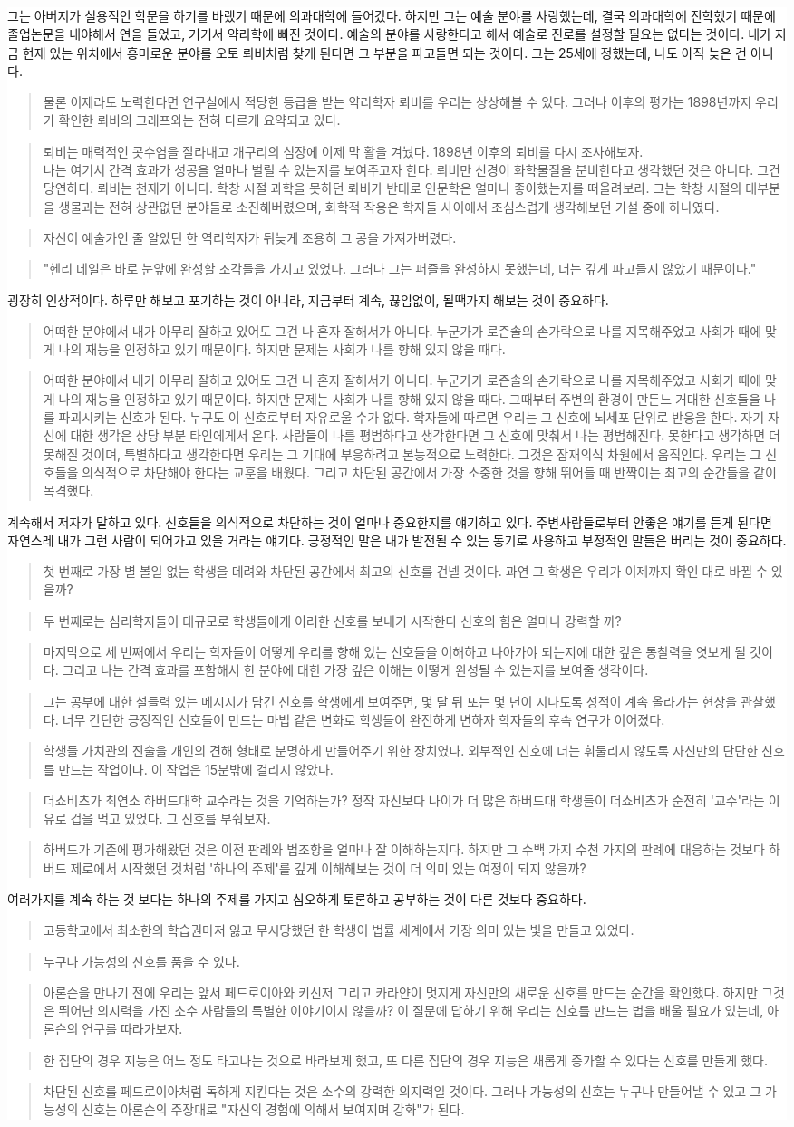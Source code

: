 그는 아버지가 실용적인 학문을 하기를 바랬기 때문에 의과대학에 들어갔다. 하지만 그는 예술 분야를 사랑했는데, 결국 의과대학에 진학했기 때문에 졸업논문을 내야해서 연을 들었고, 거기서 약리학에 빠진 것이다. 예술의 분야를 사랑한다고 해서 예술로 진로를 설정할 필요는 없다는 것이다. 내가 지금 현재 있는 위치에서 흥미로운 분야를 오토 뢰비처럼 찾게 된다면 그 부분을 파고들면 되는 것이다. 그는 25세에 정했는데, 나도 아직 늦은 건 아니다.  

> 물론 이제라도 노력한다면 연구실에서 적당한 등급을 받는 약리학자 뢰비를 우리는 상상해볼 수 있다. 그러나 이후의 평가는 1898년까지 우리가 확인한 뢰비의 그래프와는 전혀 다르게 요약되고 있다.  

> 뢰비는 매력적인 콧수염을 잘라내고 개구리의 심장에 이제 막 활을 겨눴다. 1898년 이후의 뢰비를 다시 조사해보자.  
> 나는 여기서 간격 효과가 성공을 얼마나 벌릴 수 있는지를 보여주고자 한다. 뢰비만 신경이 화학물질을 분비한다고 생각했던 것은 아니다. 그건 당연하다. 뢰비는 천재가 아니다. 학창 시절 과학을 못하던 뢰비가 반대로 인문학은 얼마나 좋아했는지를 떠올려보라. 그는 학창 시절의 대부분을 생물과는 전혀 상관없던 분야들로 소진해버렸으며, 화학적 작용은 학자들 사이에서 조심스럽게 생각해보던 가설 중에 하나였다.  

> 자신이 예술가인 줄 알았던 한 역리학자가 뒤늦게 조용히 그 공을 가져가버렸다.  

> "헨리 데일은 바로 눈앞에 완성할 조각들을 가지고 있었다. 그러나 그는 퍼즐을 완성하지 못했는데, 더는 깊게 파고들지 않았기 때문이다."  

굉장히 인상적이다. 하루만 해보고 포기하는 것이 아니라, 지금부터 계속, 끊임없이, 될땍가지 해보는 것이 중요하다.  

> 어떠한 분야에서 내가 아무리 잘하고 있어도 그건 나 혼자 잘해서가 아니다. 누군가가 로즌솔의 손가락으로 나를 지목해주었고 사회가 때에 맞게 나의 재능을 인정하고 있기 때문이다. 하지만 문제는 사회가 나를 향해 있지 않을 때다.  

> 어떠한 분야에서 내가 아무리 잘하고 있어도 그건 나 혼자 잘해서가 아니다. 누군가가 로즌솔의 손가락으로 나를 지목해주었고 사회가 때에 맞게 나의 재능을 인정하고 있기 때문이다. 하지만 문제는 사회가 나를 향해 있지 않을 때다. 그때부터 주변의 환경이 만든느 거대한 신호들을 나를 파괴시키는 신호가 된다. 누구도 이 신호로부터 자유로울 수가 없다. 학자들에 따르면 우리는 그 신호에 뇌세포 단위로 반응을 한다. 자기 자신에 대한 생각은 상당 부분 타인에게서 온다. 사람들이 나를 평범하다고 생각한다면 그 신호에 맞춰서 나는 평범해진다. 못한다고 생각하면 더 못해질 것이며, 특별하다고 생각한다면 우리는 그 기대에 부응하려고 본능적으로 노력한다. 그것은 잠재의식 차원에서 움직인다. 우리는 그 신호들을 의식적으로 차단해야 한다는 교훈을 배웠다. 그리고 차단된 공간에서 가장 소중한 것을 향해 뛰어들 때 반짝이는 최고의 순간들을 같이 목격했다.  

계속해서 저자가 말하고 있다. 신호들을 의식적으로 차단하는 것이 얼마나 중요한지를 얘기하고 있다. 주변사람들로부터 안좋은 얘기를 듣게 된다면 자연스레 내가 그런 사람이 되어가고 있을 거라는 얘기다. 긍정적인 말은 내가 발전될 수 있는 동기로 사용하고 부정적인 말들은 버리는 것이 중요하다.  

> 첫 번째로 가장 별 볼일 없는 학생을 데려와 차단된 공간에서 최고의 신호를 건넬 것이다. 과연 그 학생은 우리가 이제까지 확인 대로 바뀔 수 있을까?  

> 두 번째로는 심리학자들이 대규모로 학생들에게 이러한 신호를 보내기 시작한다 신호의 힘은 얼마나 강력할 까?  

> 마지막으로 세 번째에서 우리는 학자들이 어떻게 우리를 향해 있는 신호들을 이해하고 나아가야 되는지에 대한 깊은 통찰력을 엿보게 될 것이다. 그리고 나는 간격 효과를 포함해서 한 분야에 대한 가장 깊은 이해는 어떻게 완성될 수 있는지를 보여줄 생각이다.  

> 그는 공부에 대한 설들력 있는 메시지가 담긴 신호를 학생에게 보여주면, 몇 달 뒤 또는 몇 년이 지나도록 성적이 계속 올라가는 현상을 관찰했다. 너무 간단한 긍정적인 신호들이 만드는 마법 같은 변화로 학생들이 완전하게 변하자 학자들의 후속 연구가 이어졌다.  

> 학생들 가치관의 진술을 개인의 견해 형태로 분명하게 만들어주기 위한 장치였다. 외부적인 신호에 더는 휘둘리지 않도록 자신만의 단단한 신호를 만드는 작업이다. 이 작업은 15분밖에 걸리지 않았다.  

> 더쇼비츠가 최연소 하버드대학 교수라는 것을 기억하는가? 정작 자신보다 나이가 더 많은 하버드대 학생들이 더쇼비츠가 순전히 '교수'라는 이유로 겁을 먹고 있었다. 그 신호를 부숴보자.  

> 하버드가 기존에 평가해왔던 것은 이전 판례와 법조항을 얼마나 잘 이해하는지다. 하지만 그 수백 가지 수천 가지의 판례에 대응하는 것보다 하버드 제로에서 시작했던 것처럼 '하나의 주제'를 깊게 이해해보는 것이 더 의미 있는 여정이 되지 않을까?  

여러가지를 계속 하는 것 보다는 하나의 주제를 가지고 심오하게 토론하고 공부하는 것이 다른 것보다 중요하다.  

> 고등학교에서 최소한의 학습권마저 잃고 무시당했던 한 학생이 법률 세계에서 가장 의미 있는 빛을 만들고 있었다.  

> 누구나 가능성의 신호를 품을 수 있다.  

> 아론슨을 만나기 전에 우리는 앞서 페드로이아와 키신저 그리고 카라얀이 멋지게 자신만의 새로운 신호를 만드는 순간을 확인했다. 하지만 그것은 뛰어난 의지력을 가진 소수 사람들의 특별한 이야기이지 않을까? 이 질문에 답하기 위해 우리는 신호를 만드는 법을 배울 필요가 있는데, 아론슨의 연구를 따라가보자.  

> 한 집단의 경우 지능은 어느 정도 타고나는 것으로 바라보게 했고, 또 다른 집단의 경우 지능은 새롭게 증가할 수 있다는 신호를 만들게 했다.  

> 차단된 신호를 페드로이아처럼 독하게 지킨다는 것은 소수의 강력한 의지력일 것이다. 그러나 가능성의 신호는 누구나 만들어낼 수 있고 그 가능성의 신호는 아론슨의 주장대로 "자신의 경험에 의해서 보여지며 강화"가 된다.  
